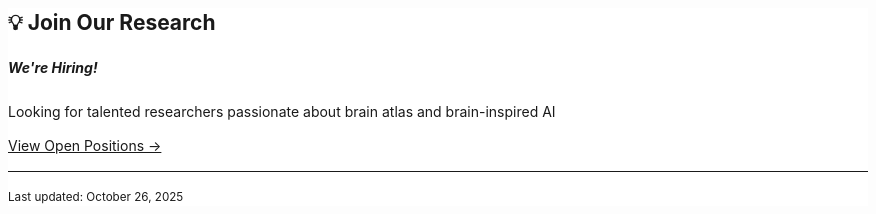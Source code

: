 
## 💡 Join Our Research

<div class="alert alert-success text-center">
<h5><i class="fas fa-users"></i> We're Hiring!</h5>
<p class="mb-3">Looking for talented researchers passionate about brain atlas and brain-inspired AI</p>
<a href="/yuzhang-lab-website/join-us/" class="btn btn-success">View Open Positions →</a>
</div>

---

<div class="text-center text-muted">
<p><small><i class="fas fa-calendar"></i> Last updated: October 26, 2025</small></p>
</div>
